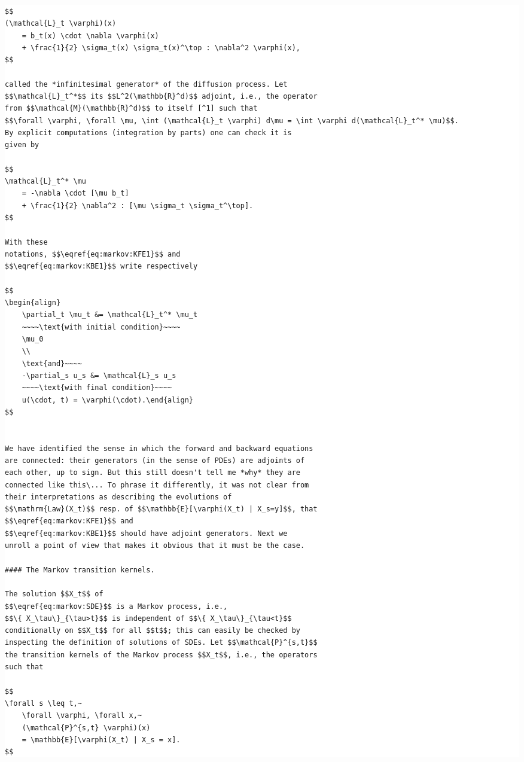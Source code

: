 ~~~~\text{with initial condition}~~~~
$$ 
(\mathcal{L}_t \varphi)(x)
    = b_t(x) \cdot \nabla \varphi(x)
    + \frac{1}{2} \sigma_t(x) \sigma_t(x)^\top : \nabla^2 \varphi(x),
$$ 

called the *infinitesimal generator* of the diffusion process. Let
$$\mathcal{L}_t^*$$ its $$L^2(\mathbb{R}^d)$$ adjoint, i.e., the operator
from $$\mathcal{M}(\mathbb{R}^d)$$ to itself [^1] such that
$$\forall \varphi, \forall \mu, \int (\mathcal{L}_t \varphi) d\mu = \int \varphi d(\mathcal{L}_t^* \mu)$$.
By explicit computations (integration by parts) one can check it is
given by 

$$ 
\mathcal{L}_t^* \mu 
    = -\nabla \cdot [\mu b_t]
    + \frac{1}{2} \nabla^2 : [\mu \sigma_t \sigma_t^\top].
$$ 

With these
notations, $$\eqref{eq:markov:KFE1}$$ and
$$\eqref{eq:markov:KBE1}$$ write respectively 

$$ 
\begin{align}
    \partial_t \mu_t &= \mathcal{L}_t^* \mu_t 
    ~~~~\text{with initial condition}~~~~
    \mu_0 
    \\
    \text{and}~~~~
    -\partial_s u_s &= \mathcal{L}_s u_s
    ~~~~\text{with final condition}~~~~
    u(\cdot, t) = \varphi(\cdot).\end{align}
$$ 


We have identified the sense in which the forward and backward equations
are connected: their generators (in the sense of PDEs) are adjoints of
each other, up to sign. But this still doesn't tell me *why* they are
connected like this\... To phrase it differently, it was not clear from
their interpretations as describing the evolutions of
$$\mathrm{Law}(X_t)$$ resp. of $$\mathbb{E}[\varphi(X_t) | X_s=y]$$, that
$$\eqref{eq:markov:KFE1}$$ and
$$\eqref{eq:markov:KBE1}$$ should have adjoint generators. Next we
unroll a point of view that makes it obvious that it must be the case.

#### The Markov transition kernels.

The solution $$X_t$$ of
$$\eqref{eq:markov:SDE}$$ is a Markov process, i.e.,
$$\{ X_\tau\}_{\tau>t}$$ is independent of $$\{ X_\tau\}_{\tau<t}$$
conditionally on $$X_t$$ for all $$t$$; this can easily be checked by
inspecting the definition of solutions of SDEs. Let $$\mathcal{P}^{s,t}$$
the transition kernels of the Markov process $$X_t$$, i.e., the operators
such that 

$$ 
\forall s \leq t,~
    \forall \varphi, \forall x,~
    (\mathcal{P}^{s,t} \varphi)(x)
    = \mathbb{E}[\varphi(X_t) | X_s = x].
$$ 
~~~~

[^1]: Again, I am being extremely loose with questions of regularity: it
[^2]: The Wikipedia articles on this subject are a little bit messy